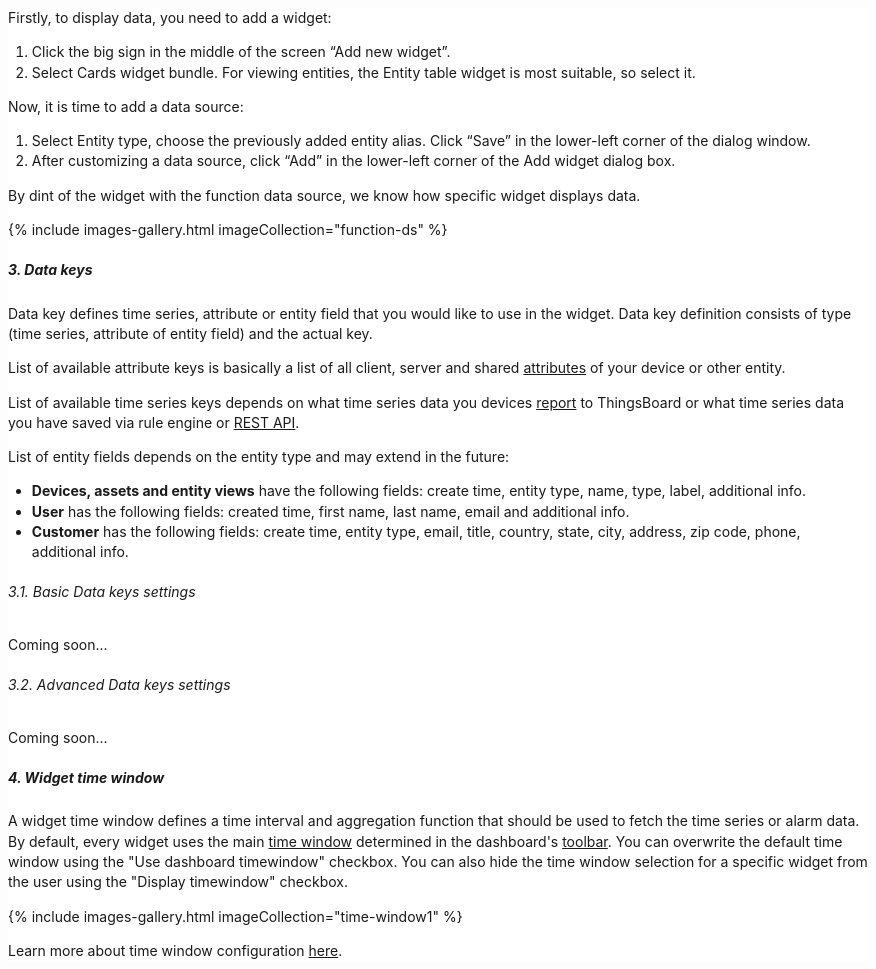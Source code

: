 Firstly, to display data, you need to add a widget:

1. Click the big sign in the middle of the screen “Add new widget”.
2. Select Cards widget bundle. For viewing entities, the Entity table widget is most suitable, so select it.

Now, it is time to add a data source:

1. Select Entity type, choose the previously added entity alias. Click “Save” in the lower-left corner of the dialog window.
2. After customizing a data source, click “Add” in the lower-left corner of the Add widget dialog box.

By dint of the widget with the function data source, we know how specific widget displays data.

{% include images-gallery.html imageCollection="function-ds" %}

##### 3. Data keys

Data key defines time series, attribute or entity field that you would like to use in the widget. 
Data key definition consists of type (time series, attribute of entity field) and the actual key.

List of available attribute keys is basically a list of all client, server and shared [attributes](/docs/user-guide/attributes/) of your device or other entity.

List of available time series keys depends on what time series data you devices [report](/docs/user-guide/telemetry/#device-telemetry-upload-api) to ThingsBoard 
or what time series data you have saved via rule engine or [REST API](/docs/reference/rest-api/).

List of entity fields depends on the entity type and may extend in the future:

 * **Devices, assets and entity views** have the following fields: create time, entity type, name, type, label, additional info.
 * **User** has the following fields: created time, first name, last name, email and additional info.
 * **Customer** has the following fields: create time, entity type, email, title, country, state, city, address, zip code, phone, additional info.

###### 3.1. Basic Data keys settings

Coming soon...

###### 3.2. Advanced Data keys settings

Coming soon...

##### 4. Widget time window

A widget time window defines a time interval and aggregation function that should be used to fetch the time series or alarm data. 
By default, every widget uses the main [time window](/docs/user-guide/dashboards/#time-window) determined in the dashboard's [toolbar](/docs/user-guide/dashboards/#toolbar). 
You can overwrite the default time window using the "Use dashboard timewindow" checkbox.
You can also hide the time window selection for a specific widget from the user using the "Display timewindow" checkbox. 

{% include images-gallery.html imageCollection="time-window1" %}

Learn more about time window configuration [here](/docs/user-guide/dashboards/#time-window). 
